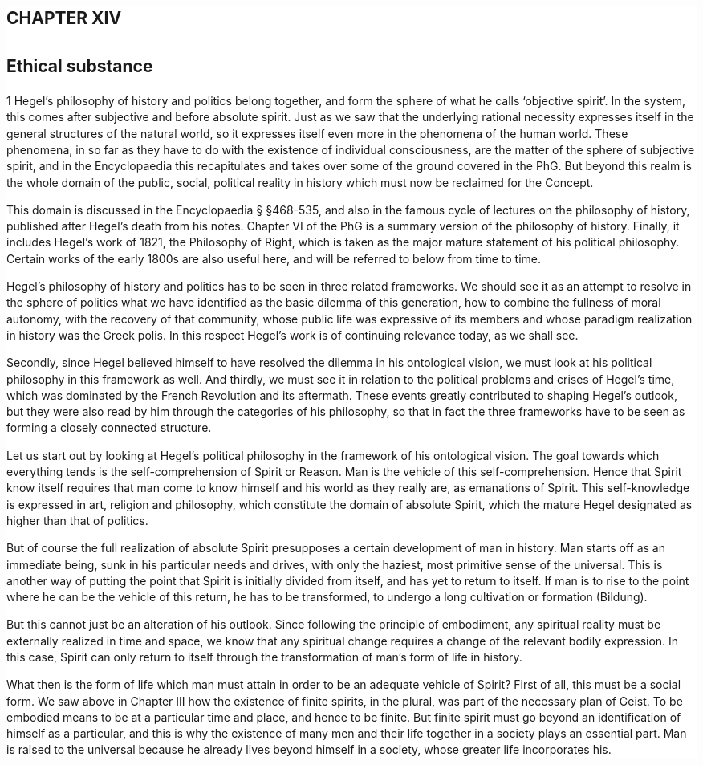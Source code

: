 ## CHAPTER XIV
## Ethical substance
1
Hegel’s philosophy of history and politics belong together, and form the sphere of what he calls ‘objective spirit’. In the system, this comes after subjective and before absolute spirit. Just as we saw that the underlying rational necessity expresses itself in the general structures of the natural world, so it expresses itself even more in the phenomena of the human world. These phenomena, in so far as they have to do with the existence of individual consciousness, are the matter of the sphere of subjective spirit, and in the Encyclopaedia this recapitulates and takes over some of the ground covered in the PhG. But beyond this realm is the whole domain of the public, social, political reality in history which must now be reclaimed for the Concept.

This domain is discussed in the Encyclopaedia § §468-535, and also in the famous cycle of lectures on the philosophy of history, published after Hegel’s death from his notes. Chapter VI of the PhG is a summary version of the philosophy of history. Finally, it includes Hegel’s work of 1821, the Philosophy of Right, which is taken as the major mature statement of his political philosophy. Certain works of the early 1800s are also useful here, and will be referred to below from time to time.

Hegel’s philosophy of history and politics has to be seen in three related frameworks. We should see it as an attempt to resolve in the sphere of politics what we have identified as the basic dilemma of this generation, how to combine the fullness of moral autonomy, with the recovery of that community, whose public life was expressive of its members and whose paradigm realization in history was the Greek polis. In this respect Hegel’s work is of continuing relevance today, as we shall see.

Secondly, since Hegel believed himself to have resolved the dilemma in his ontological vision, we must look at his political philosophy in this framework as well. And thirdly, we must see it in relation to the political problems and crises of Hegel’s time, which was dominated by the French Revolution and its aftermath. These events greatly contributed to shaping Hegel’s outlook, but they were also read by him through the categories of his philosophy, so that in fact the three frameworks have to be seen as forming a closely connected structure.

Let us start out by looking at Hegel’s political philosophy in the framework of his ontological vision. The goal towards which everything tends is the self-comprehension of Spirit or Reason. Man is the vehicle of this self-comprehension. Hence that Spirit know itself requires that man come to know himself and his world as they really are, as emanations of Spirit. This self-knowledge is expressed in art, religion and philosophy, which constitute the domain of absolute Spirit, which the mature Hegel designated as higher than that of politics.

But of course the full realization of absolute Spirit presupposes a certain development of man in history. Man starts off as an immediate being, sunk in his particular needs and drives, with only the haziest, most primitive sense of the universal. This is another way of putting the point that Spirit is initially divided from itself, and has yet to return to itself. If man is to rise to the point where he can be the vehicle of this return, he has to be transformed, to undergo a long cultivation or formation (Bildung).

But this cannot just be an alteration of his outlook. Since following the principle of embodiment, any spiritual reality must be externally realized in time and space, we know that any spiritual change requires a change of the relevant bodily expression. In this case, Spirit can only return to itself through the transformation of man’s form of life in history.

What then is the form of life which man must attain in order to be an adequate vehicle of Spirit? First of all, this must be a social form. We saw above in Chapter III how the existence of finite spirits, in the plural, was part of the necessary plan of Geist. To be embodied means to be at a particular time and place, and hence to be finite. But finite spirit must go beyond an identification of himself as a particular, and this is why the existence of many men and their life together in a society plays an essential part. Man is raised to the universal because he already lives beyond himself in a society, whose greater life incorporates his.
